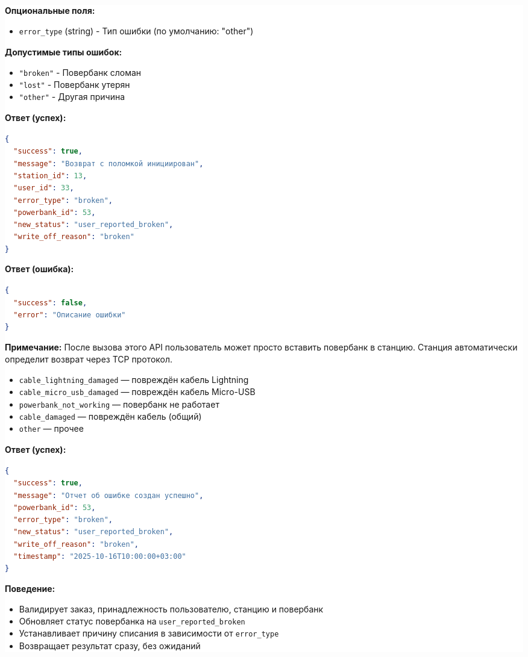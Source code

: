 **Опциональные поля:**
- `error_type` (string) - Тип ошибки (по умолчанию: "other")

**Допустимые типы ошибок:**
- `"broken"` - Повербанк сломан
- `"lost"` - Повербанк утерян
- `"other"` - Другая причина

**Ответ (успех):**
```json
{
  "success": true,
  "message": "Возврат с поломкой инициирован",
  "station_id": 13,
  "user_id": 33,
  "error_type": "broken",
  "powerbank_id": 53,
  "new_status": "user_reported_broken",
  "write_off_reason": "broken"
}
```

**Ответ (ошибка):**
```json
{
  "success": false,
  "error": "Описание ошибки"
}
```

**Примечание:** После вызова этого API пользователь может просто вставить повербанк в станцию. Станция автоматически определит возврат через TCP протокол.

- `cable_lightning_damaged` — повреждён кабель Lightning
- `cable_micro_usb_damaged` — повреждён кабель Micro-USB
- `powerbank_not_working` — повербанк не работает
- `cable_damaged` — повреждён кабель (общий)
- `other` — прочее

**Ответ (успех):**
```json
{
  "success": true,
  "message": "Отчет об ошибке создан успешно",
  "powerbank_id": 53,
  "error_type": "broken",
  "new_status": "user_reported_broken",
  "write_off_reason": "broken",
  "timestamp": "2025-10-16T10:00:00+03:00"
}
```

**Поведение:**
- Валидирует заказ, принадлежность пользователю, станцию и повербанк
- Обновляет статус повербанка на `user_reported_broken`
- Устанавливает причину списания в зависимости от `error_type`
- Возвращает результат сразу, без ожиданий
